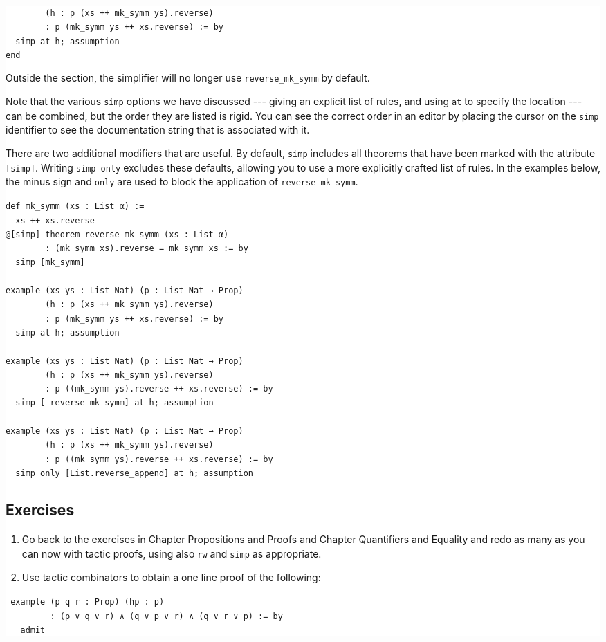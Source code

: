 ```lean
        (h : p (xs ++ mk_symm ys).reverse)
        : p (mk_symm ys ++ xs.reverse) := by
  simp at h; assumption
end
```

Outside the section, the simplifier will no longer use
``reverse_mk_symm`` by default.

Note that the various ``simp`` options we have discussed --- giving an
explicit list of rules, and using ``at`` to specify the location --- can be combined,
but the order they are listed is rigid. You can see the correct order
in an editor by placing the cursor on the ``simp`` identifier to see
the documentation string that is associated with it.

There are two additional modifiers that are useful. By default,
``simp`` includes all theorems that have been marked with the
attribute ``[simp]``. Writing ``simp only`` excludes these defaults,
allowing you to use a more explicitly crafted list of
rules. In the examples below, the minus sign and
``only`` are used to block the application of ``reverse_mk_symm``.

```lean
def mk_symm (xs : List α) :=
  xs ++ xs.reverse
@[simp] theorem reverse_mk_symm (xs : List α)
        : (mk_symm xs).reverse = mk_symm xs := by
  simp [mk_symm]

example (xs ys : List Nat) (p : List Nat → Prop)
        (h : p (xs ++ mk_symm ys).reverse)
        : p (mk_symm ys ++ xs.reverse) := by
  simp at h; assumption

example (xs ys : List Nat) (p : List Nat → Prop)
        (h : p (xs ++ mk_symm ys).reverse)
        : p ((mk_symm ys).reverse ++ xs.reverse) := by
  simp [-reverse_mk_symm] at h; assumption

example (xs ys : List Nat) (p : List Nat → Prop)
        (h : p (xs ++ mk_symm ys).reverse)
        : p ((mk_symm ys).reverse ++ xs.reverse) := by
  simp only [List.reverse_append] at h; assumption
```

Exercises
---------

1. Go back to the exercises in [Chapter Propositions and
Proofs](./propositions_and_proofs.md) and
[Chapter Quantifiers and Equality](./quantifiers_and_equality.md) and
redo as many as you can now with tactic proofs, using also ``rw``
and ``simp`` as appropriate.

2. Use tactic combinators to obtain a one line proof of the following:

```lean
 example (p q r : Prop) (hp : p)
         : (p ∨ q ∨ r) ∧ (q ∨ p ∨ r) ∧ (q ∨ r ∨ p) := by
   admit
```
